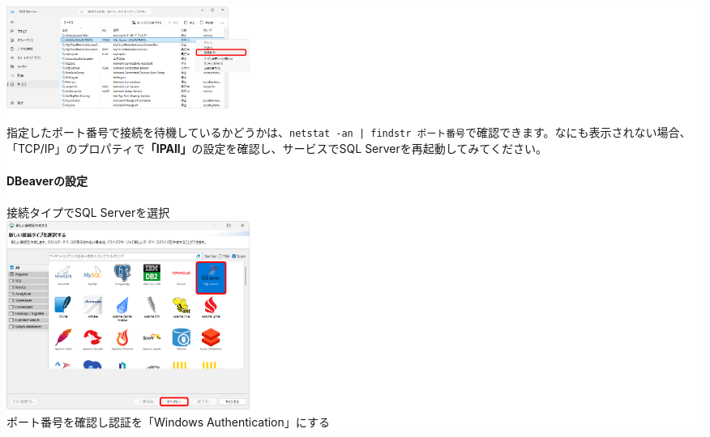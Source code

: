 <a href="images/2492823653.png"><img src="images/2492823653.png" width="300"/></a>

指定したポート番号で接続を待機しているかどうかは、`netstat -an | findstr ポート番号`で確認できます。なにも表示されない場合、「TCP/IP」のプロパティで<strong>「IPAll」</strong>の設定を確認し、サービスでSQL&nbsp;Serverを再起動してみてください。

#### DBeaverの設定

<div class="imgtitle">接続タイプでSQL&nbsp;Serverを選択</div>
<a href="images/24928223925.png"><img src="images/24928223925.png" width="300"/></a>
<div class="imgtitle">ポート番号を確認し認証を「Windows Authentication」にする</div>